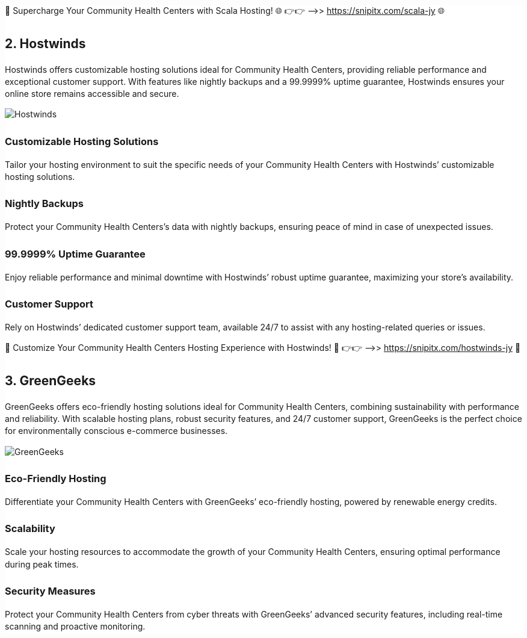 🚀 Supercharge Your Community Health Centers with Scala Hosting! 🌐
👉👉 -->> https://snipitx.com/scala-jy 🌐

## 2. Hostwinds

Hostwinds offers customizable hosting solutions ideal for Community Health Centers, providing reliable performance and exceptional customer support. With features like nightly backups and a 99.9999% uptime guarantee, Hostwinds ensures your online store remains accessible and secure.

![Hostwinds](https://i.imgur.com/53aSNXx.jpeg "Hostwinds Hosting")

### Customizable Hosting Solutions
Tailor your hosting environment to suit the specific needs of your Community Health Centers with Hostwinds’ customizable hosting solutions.

### Nightly Backups
Protect your Community Health Centers’s data with nightly backups, ensuring peace of mind in case of unexpected issues.

### 99.9999% Uptime Guarantee
Enjoy reliable performance and minimal downtime with Hostwinds’ robust uptime guarantee, maximizing your store’s availability.

### Customer Support
Rely on Hostwinds’ dedicated customer support team, available 24/7 to assist with any hosting-related queries or issues.

🌟 Customize Your Community Health Centers Hosting Experience with Hostwinds! 🚀
👉👉 -->> https://snipitx.com/hostwinds-jy 🚀


## 3. GreenGeeks

GreenGeeks offers eco-friendly hosting solutions ideal for Community Health Centers, combining sustainability with performance and reliability. With scalable hosting plans, robust security features, and 24/7 customer support, GreenGeeks is the perfect choice for environmentally conscious e-commerce businesses.

![GreenGeeks](https://i.imgur.com/eEwuntu.jpg "GreenGeeks Hosting")

### Eco-Friendly Hosting
Differentiate your Community Health Centers with GreenGeeks’ eco-friendly hosting, powered by renewable energy credits.

### Scalability
Scale your hosting resources to accommodate the growth of your Community Health Centers, ensuring optimal performance during peak times.

### Security Measures
Protect your Community Health Centers from cyber threats with GreenGeeks’ advanced security features, including real-time scanning and proactive monitoring.
